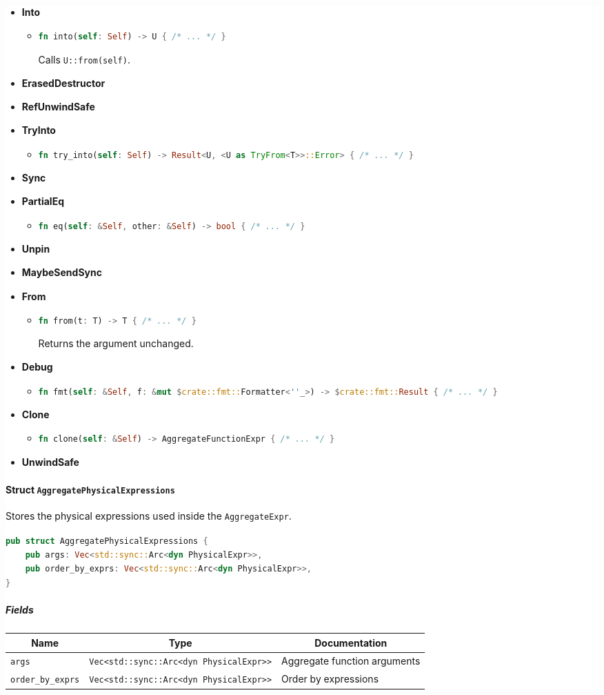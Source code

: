 - **Into**
  - ```rust
    fn into(self: Self) -> U { /* ... */ }
    ```
    Calls `U::from(self)`.

- **ErasedDestructor**
- **RefUnwindSafe**
- **TryInto**
  - ```rust
    fn try_into(self: Self) -> Result<U, <U as TryFrom<T>>::Error> { /* ... */ }
    ```

- **Sync**
- **PartialEq**
  - ```rust
    fn eq(self: &Self, other: &Self) -> bool { /* ... */ }
    ```

- **Unpin**
- **MaybeSendSync**
- **From**
  - ```rust
    fn from(t: T) -> T { /* ... */ }
    ```
    Returns the argument unchanged.

- **Debug**
  - ```rust
    fn fmt(self: &Self, f: &mut $crate::fmt::Formatter<''_>) -> $crate::fmt::Result { /* ... */ }
    ```

- **Clone**
  - ```rust
    fn clone(self: &Self) -> AggregateFunctionExpr { /* ... */ }
    ```

- **UnwindSafe**
#### Struct `AggregatePhysicalExpressions`

Stores the physical expressions used inside the `AggregateExpr`.

```rust
pub struct AggregatePhysicalExpressions {
    pub args: Vec<std::sync::Arc<dyn PhysicalExpr>>,
    pub order_by_exprs: Vec<std::sync::Arc<dyn PhysicalExpr>>,
}
```

##### Fields

| Name | Type | Documentation |
|------|------|---------------|
| `args` | `Vec<std::sync::Arc<dyn PhysicalExpr>>` | Aggregate function arguments |
| `order_by_exprs` | `Vec<std::sync::Arc<dyn PhysicalExpr>>` | Order by expressions |
